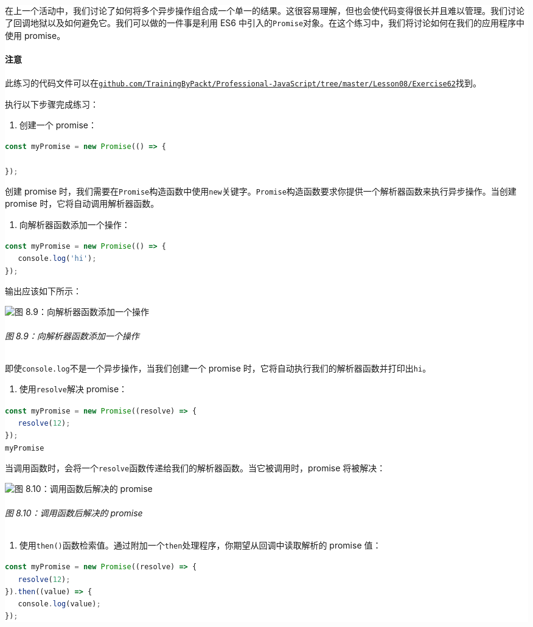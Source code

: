在上一个活动中，我们讨论了如何将多个异步操作组合成一个单一的结果。这很容易理解，但也会使代码变得很长并且难以管理。我们讨论了回调地狱以及如何避免它。我们可以做的一件事是利用 ES6 中引入的`Promise`对象。在这个练习中，我们将讨论如何在我们的应用程序中使用 promise。

#### 注意

此练习的代码文件可以在[`github.com/TrainingByPackt/Professional-JavaScript/tree/master/Lesson08/Exercise62`](https://github.com/TrainingByPackt/Professional-JavaScript/tree/master/Lesson08/Exercise62)找到。

执行以下步骤完成练习：

1.  创建一个 promise：

```js
const myPromise = new Promise(() => {

});
```

创建 promise 时，我们需要在`Promise`构造函数中使用`new`关键字。`Promise`构造函数要求你提供一个解析器函数来执行异步操作。当创建 promise 时，它将自动调用解析器函数。

1.  向解析器函数添加一个操作：

```js
const myPromise = new Promise(() => {
   console.log('hi');
});
```

输出应该如下所示：

![图 8.9：向解析器函数添加一个操作](img/C14587_08_09.jpg)

###### 图 8.9：向解析器函数添加一个操作

即使`console.log`不是一个异步操作，当我们创建一个 promise 时，它将自动执行我们的解析器函数并打印出`hi`。

1.  使用`resolve`解决 promise：

```js
const myPromise = new Promise((resolve) => {
   resolve(12);
});
myPromise
```

当调用函数时，会将一个`resolve`函数传递给我们的解析器函数。当它被调用时，promise 将被解决：

![图 8.10：调用函数后解决的 promise](img/C14587_08_10.jpg)

###### 图 8.10：调用函数后解决的 promise

1.  使用`then()`函数检索值。通过附加一个`then`处理程序，你期望从回调中读取解析的 promise 值：

```js
const myPromise = new Promise((resolve) => {
   resolve(12);
}).then((value) => {
   console.log(value);
});
```
